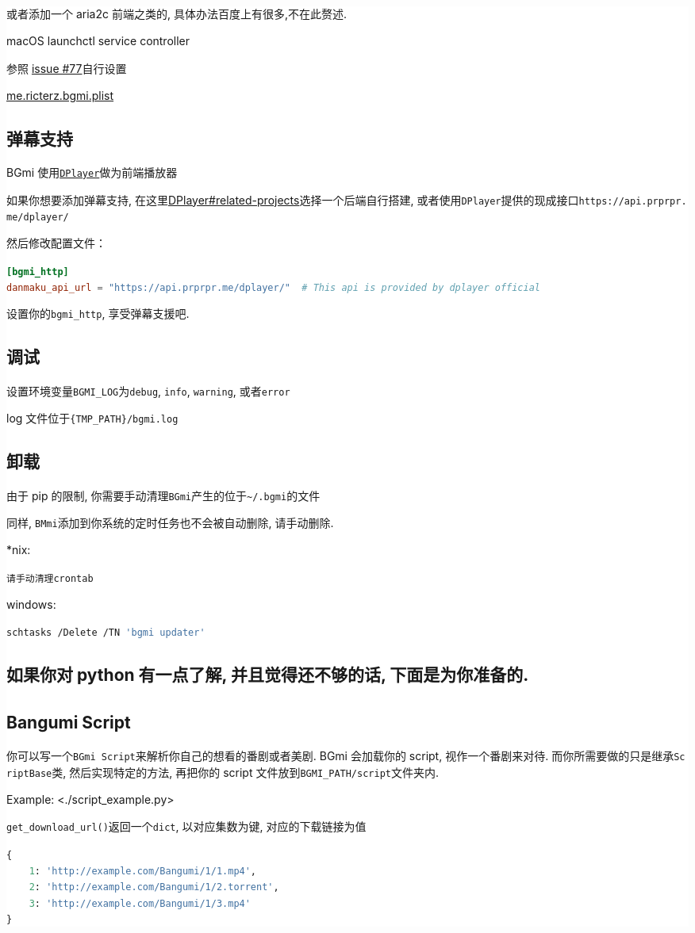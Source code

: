 或者添加一个 aria2c 前端之类的, 具体办法百度上有很多,不在此赘述.

macOS launchctl service controller

参照 [issue #77](https://github.com/BGmi/BGmi/pull/77)自行设置

[me.ricterz.bgmi.plist](https://github.com/BGmi/BGmi/blob/master/bgmi/others/me.ricterz.bgmi.plist)

## 弹幕支持

BGmi 使用[`DPlayer`](https://github.com/DIYgod/DPlayer)做为前端播放器

如果你想要添加弹幕支持, 在这里[DPlayer#related-projects](https://github.com/DIYgod/DPlayer#related-projects)选择一个后端自行搭建, 或者使用`DPlayer`提供的现成接口`https://api.prprpr.me/dplayer/`

然后修改配置文件：

```toml
[bgmi_http]
danmaku_api_url = "https://api.prprpr.me/dplayer/"  # This api is provided by dplayer official
```

设置你的`bgmi_http`, 享受弹幕支援吧.

## 调试

设置环境变量`BGMI_LOG`为`debug`, `info`, `warning`, 或者`error`

log 文件位于`{TMP_PATH}/bgmi.log`

## 卸载

由于 pip 的限制, 你需要手动清理`BGmi`产生的位于`~/.bgmi`的文件

同样, `BMmi`添加到你系统的定时任务也不会被自动删除, 请手动删除.

\*nix:

    请手动清理crontab

windows:

```bash
schtasks /Delete /TN 'bgmi updater'
```

## 如果你对 python 有一点了解, 并且觉得还不够的话, 下面是为你准备的.

## Bangumi Script

你可以写一个`BGmi Script`来解析你自己的想看的番剧或者美剧. BGmi 会加载你的 script, 视作一个番剧来对待. 而你所需要做的只是继承`ScriptBase`类, 然后实现特定的方法, 再把你的 script 文件放到`BGMI_PATH/script`文件夹内.

Example: <./script_example.py>

`get_download_url()`返回一个`dict`, 以对应集数为键, 对应的下载链接为值

```python
{
    1: 'http://example.com/Bangumi/1/1.mp4',
    2: 'http://example.com/Bangumi/1/2.torrent',
    3: 'http://example.com/Bangumi/1/3.mp4'
}
```
